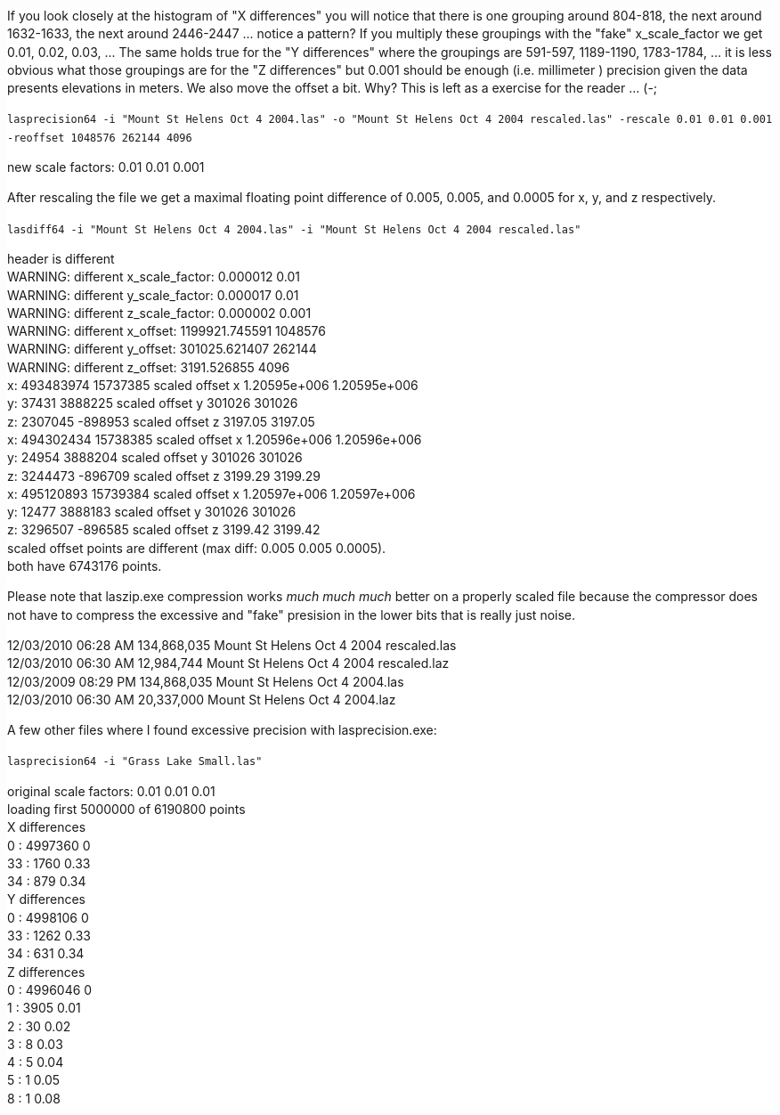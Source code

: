 If you look closely at the histogram of "X differences" you will notice
that there is one grouping around 804-818, the next around 1632-1633,
the next around 2446-2447 ... notice a pattern? If you multiply these
groupings with the "fake" x_scale_factor we get 0.01, 0.02, 0.03, ...
The same holds true for the "Y differences" where the groupings are
591-597, 1189-1190, 1783-1784, ... it is less obvious what those groupings
are for the "Z differences" but 0.001 should be enough (i.e. millimeter )
precision given the data presents elevations in meters. We also move the
offset a bit. Why? This is left as a exercise for the reader ... (-;

    lasprecision64 -i "Mount St Helens Oct 4 2004.las" -o "Mount St Helens Oct 4 2004 rescaled.las" -rescale 0.01 0.01 0.001 -reoffset 1048576 262144 4096
new scale factors: 0.01 0.01 0.001

After rescaling the file we get a maximal floating point difference
of 0.005, 0.005, and 0.0005 for x, y, and z respectively.

    lasdiff64 -i "Mount St Helens Oct 4 2004.las" -i "Mount St Helens Oct 4 2004 rescaled.las"
header is different  
  WARNING: different x_scale_factor: 0.000012 0.01  
  WARNING: different y_scale_factor: 0.000017 0.01  
  WARNING: different z_scale_factor: 0.000002 0.001  
  WARNING: different x_offset: 1199921.745591 1048576  
  WARNING: different y_offset: 301025.621407 262144  
  WARNING: different z_offset: 3191.526855 4096  
  x: 493483974 15737385 scaled offset x 1.20595e+006 1.20595e+006  
  y: 37431 3888225 scaled offset y 301026 301026  
  z: 2307045 -898953 scaled offset z 3197.05 3197.05  
  x: 494302434 15738385 scaled offset x 1.20596e+006 1.20596e+006  
  y: 24954 3888204 scaled offset y 301026 301026  
  z: 3244473 -896709 scaled offset z 3199.29 3199.29  
  x: 495120893 15739384 scaled offset x 1.20597e+006 1.20597e+006  
  y: 12477 3888183 scaled offset y 301026 301026  
  z: 3296507 -896585 scaled offset z 3199.42 3199.42  
scaled offset points are different (max diff: 0.005 0.005 0.0005).  
both have 6743176 points.  

Please note that laszip.exe compression works *much much much* better on a
properly scaled file because the compressor does not have to compress the
excessive and "fake" presision in the lower bits that is really just noise.

12/03/2010  06:28 AM       134,868,035 Mount St Helens Oct 4 2004 rescaled.las  
12/03/2010  06:30 AM        12,984,744 Mount St Helens Oct 4 2004 rescaled.laz  
12/03/2009  08:29 PM       134,868,035 Mount St Helens Oct 4 2004.las  
12/03/2010  06:30 AM        20,337,000 Mount St Helens Oct 4 2004.laz  

A few other files where I found excessive precision with lasprecision.exe:

    lasprecision64 -i "Grass Lake Small.las"
original scale factors: 0.01 0.01 0.01  
loading first 5000000 of 6190800 points  
X differences  
          0 :    4997360   0  
         33 :       1760   0.33  
         34 :        879   0.34  
Y differences  
          0 :    4998106   0  
         33 :       1262   0.33  
         34 :        631   0.34  
Z differences  
          0 :    4996046   0  
          1 :       3905   0.01  
          2 :         30   0.02  
          3 :          8   0.03  
          4 :          5   0.04  
          5 :          1   0.05  
          8 :          1   0.08  